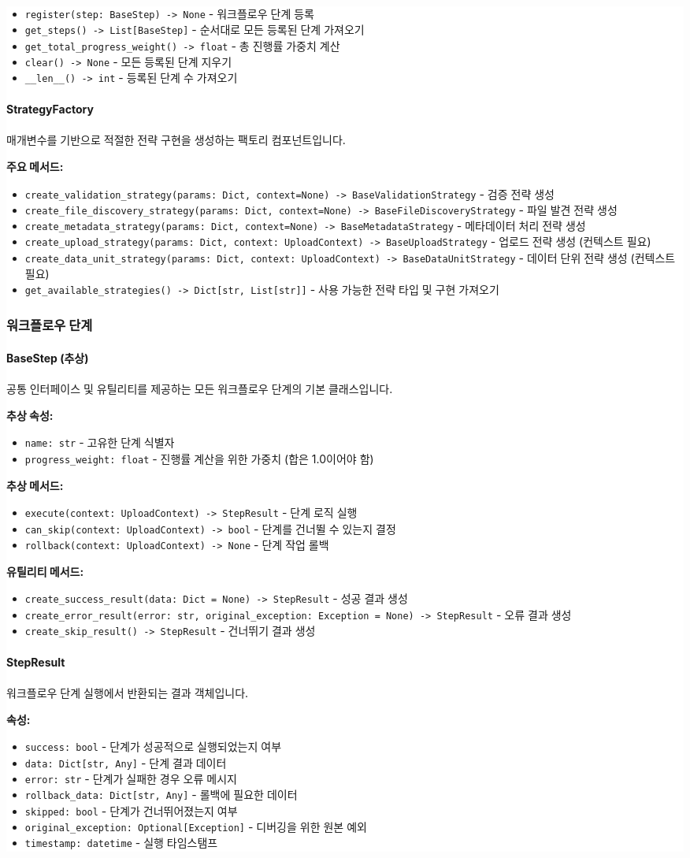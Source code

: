 - `register(step: BaseStep) -> None` - 워크플로우 단계 등록
- `get_steps() -> List[BaseStep]` - 순서대로 모든 등록된 단계 가져오기
- `get_total_progress_weight() -> float` - 총 진행률 가중치 계산
- `clear() -> None` - 모든 등록된 단계 지우기
- `__len__() -> int` - 등록된 단계 수 가져오기

#### StrategyFactory

매개변수를 기반으로 적절한 전략 구현을 생성하는 팩토리 컴포넌트입니다.

**주요 메서드:**

- `create_validation_strategy(params: Dict, context=None) -> BaseValidationStrategy` - 검증 전략 생성
- `create_file_discovery_strategy(params: Dict, context=None) -> BaseFileDiscoveryStrategy` - 파일 발견 전략 생성
- `create_metadata_strategy(params: Dict, context=None) -> BaseMetadataStrategy` - 메타데이터 처리 전략 생성
- `create_upload_strategy(params: Dict, context: UploadContext) -> BaseUploadStrategy` - 업로드 전략 생성 (컨텍스트 필요)
- `create_data_unit_strategy(params: Dict, context: UploadContext) -> BaseDataUnitStrategy` - 데이터 단위 전략 생성 (컨텍스트 필요)
- `get_available_strategies() -> Dict[str, List[str]]` - 사용 가능한 전략 타입 및 구현 가져오기

### 워크플로우 단계

#### BaseStep (추상)

공통 인터페이스 및 유틸리티를 제공하는 모든 워크플로우 단계의 기본 클래스입니다.

**추상 속성:**

- `name: str` - 고유한 단계 식별자
- `progress_weight: float` - 진행률 계산을 위한 가중치 (합은 1.0이어야 함)

**추상 메서드:**

- `execute(context: UploadContext) -> StepResult` - 단계 로직 실행
- `can_skip(context: UploadContext) -> bool` - 단계를 건너뛸 수 있는지 결정
- `rollback(context: UploadContext) -> None` - 단계 작업 롤백

**유틸리티 메서드:**

- `create_success_result(data: Dict = None) -> StepResult` - 성공 결과 생성
- `create_error_result(error: str, original_exception: Exception = None) -> StepResult` - 오류 결과 생성
- `create_skip_result() -> StepResult` - 건너뛰기 결과 생성

#### StepResult

워크플로우 단계 실행에서 반환되는 결과 객체입니다.

**속성:**

- `success: bool` - 단계가 성공적으로 실행되었는지 여부
- `data: Dict[str, Any]` - 단계 결과 데이터
- `error: str` - 단계가 실패한 경우 오류 메시지
- `rollback_data: Dict[str, Any]` - 롤백에 필요한 데이터
- `skipped: bool` - 단계가 건너뛰어졌는지 여부
- `original_exception: Optional[Exception]` - 디버깅을 위한 원본 예외
- `timestamp: datetime` - 실행 타임스탬프
